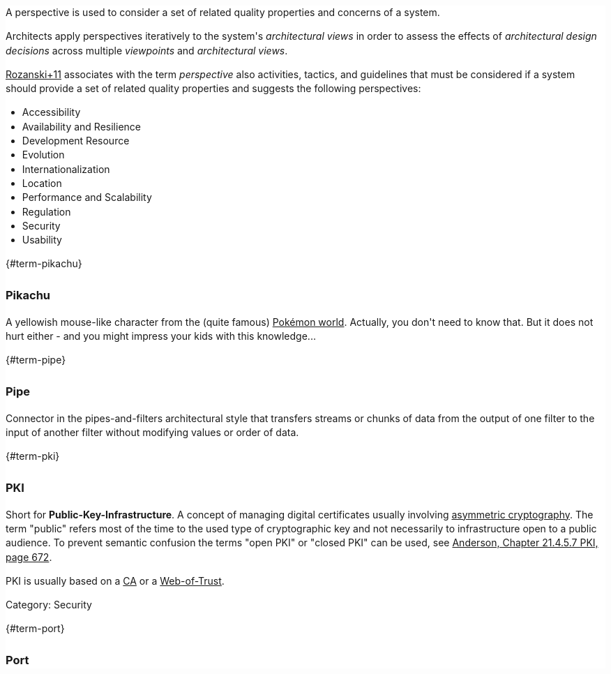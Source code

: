 A perspective is used to consider a set of related quality properties and concerns of a system.

Architects apply perspectives iteratively to the system's _architectural views_ in order to assess the effects of _architectural design decisions_ across multiple _viewpoints_ and _architectural views_.

[Rozanski+11](#ref-rozanski-2011) associates with the term _perspective_ also activities, tactics, and guidelines that must be considered if a system should provide a set of related quality properties and suggests the following perspectives:

 * Accessibility
 * Availability and Resilience
 * Development Resource
 * Evolution
 * Internationalization
 * Location
 * Performance and Scalability
 * Regulation
 * Security
 * Usability

{#term-pikachu}
### Pikachu
A yellowish mouse-like character from the
(quite famous) [Pokémon world](https://simple.wikipedia.org/wiki/Pikachu).
Actually, you don't need to know that. But it does not hurt either - and you might impress your kids with this knowledge...


{#term-pipe}
### Pipe

Connector in the pipes-and-filters architectural style that transfers
streams or chunks of data from the output of one filter to the input
of another filter without modifying values or order of data.


{#term-pki}
### PKI

Short for **Public-Key-Infrastructure**. A concept of managing digital certificates
usually involving [asymmetric cryptography](#term-asymmetric-cryptography). The
term "public" refers most of the time to the used type of cryptographic key and
not necessarily to infrastructure open to a public audience. To prevent
semantic confusion the terms "open PKI" or "closed PKI" can be used, see
[Anderson, Chapter 21.4.5.7 PKI, page 672](#ref-anderson-2008).

PKI is usually based on a [CA](#term-ca) or a [Web-of-Trust](#term-web-of-trust).

Category: Security


{#term-port}
### Port
